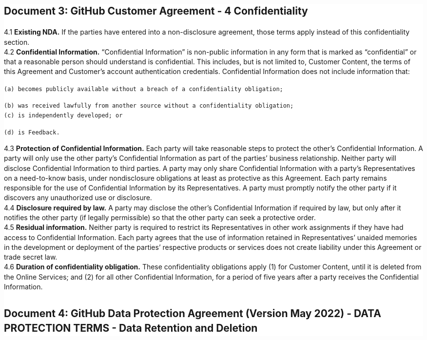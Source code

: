 ## Document 3: GitHub Customer Agreement - 4 Confidentiality
4.1 **Existing NDA.** If the parties have entered into a non-disclosure agreement, those terms apply instead of
this confidentiality section.  
4.2 **Confidential Information.** “Confidential Information” is non-public information in any form that is
marked as “confidential” or that a reasonable person should understand is confidential. This includes,
but is not limited to, Customer Content, the terms of this Agreement and Customer’s account
authentication credentials.
Confidential Information does not include information that:  
```
(a) becomes publicly available without a breach of a confidentiality obligation;
```
```
(b) was received lawfully from another source without a confidentiality obligation;
(c) is independently developed; or
```
```
(d) is Feedback.
```
4.3 **Protection of Confidential Information.** Each party will take reasonable steps to protect the other’s
Confidential Information. A party will only use the other party’s Confidential Information as part of the
parties’ business relationship. Neither party will disclose Confidential Information to third parties. A
party may only share Confidential Information with a party’s Representatives on a need-to-know basis,
under nondisclosure obligations at least as protective as this Agreement. Each party remains
responsible for the use of Confidential Information by its Representatives. A party must promptly notify
the other party if it discovers any unauthorized use or disclosure.  
4.4 **Disclosure required by law.** A party may disclose the other’s Confidential Information if required by law,
but only after it notifies the other party (if legally permissible) so that the other party can seek a
protective order.  
4.5 **Residual information.** Neither party is required to restrict its Representatives in other work assignments
if they have had access to Confidential Information. Each party agrees that the use of information
retained in Representatives’ unaided memories in the development or deployment of the parties’
respective products or services does not create liability under this Agreement or trade secret law.  
4.6 **Duration of confidentiality obligation.** These confidentiality obligations apply (1) for Customer Content,
until it is deleted from the Online Services; and (2) for all other Confidential Information, for a period of
five years after a party receives the Confidential Information.

## Document 4: GitHub Data Protection Agreement (Version May 2022) - DATA PROTECTION TERMS - Data Retention and Deletion